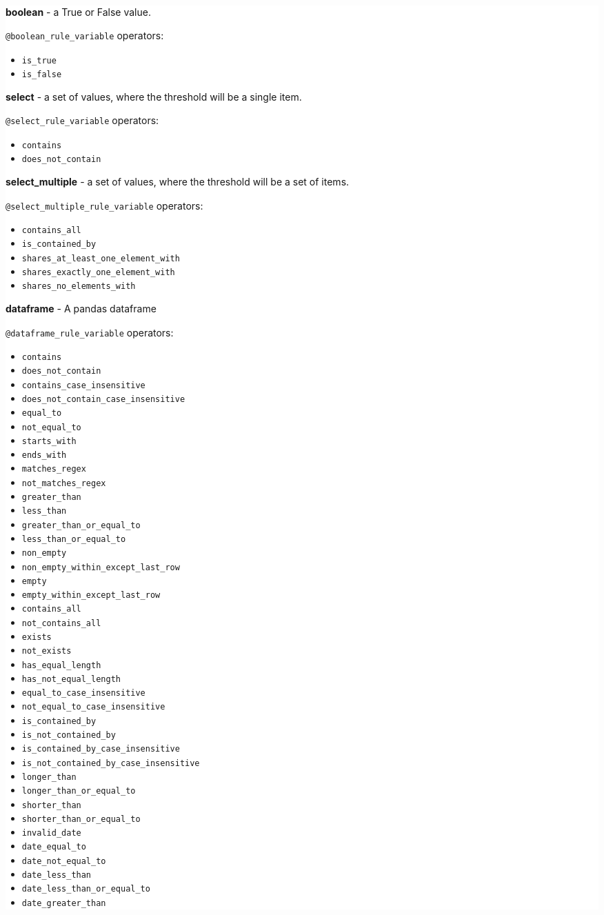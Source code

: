 **boolean** - a True or False value.

`@boolean_rule_variable` operators:

* `is_true`
* `is_false`

**select** - a set of values, where the threshold will be a single item.

`@select_rule_variable` operators:

* `contains`
* `does_not_contain`

**select_multiple** - a set of values, where the threshold will be a set of items.

`@select_multiple_rule_variable` operators:

* `contains_all`
* `is_contained_by`
* `shares_at_least_one_element_with`
* `shares_exactly_one_element_with`
* `shares_no_elements_with`

**dataframe** - A pandas dataframe

`@dataframe_rule_variable` operators:

* `contains`
* `does_not_contain`
* `contains_case_insensitive`
* `does_not_contain_case_insensitive`
* `equal_to`
* `not_equal_to`
* `starts_with`
* `ends_with`
* `matches_regex`
* `not_matches_regex`
* `greater_than`
* `less_than`
* `greater_than_or_equal_to`
* `less_than_or_equal_to`
* `non_empty`
* `non_empty_within_except_last_row`
* `empty`
* `empty_within_except_last_row`
* `contains_all`
* `not_contains_all`
* `exists`
* `not_exists`
* `has_equal_length`
* `has_not_equal_length`
* `equal_to_case_insensitive`
* `not_equal_to_case_insensitive`
* `is_contained_by`
* `is_not_contained_by`
* `is_contained_by_case_insensitive`
* `is_not_contained_by_case_insensitive`
* `longer_than`
* `longer_than_or_equal_to`
* `shorter_than`
* `shorter_than_or_equal_to`
* `invalid_date`
* `date_equal_to`
* `date_not_equal_to`
* `date_less_than`
* `date_less_than_or_equal_to`
* `date_greater_than`